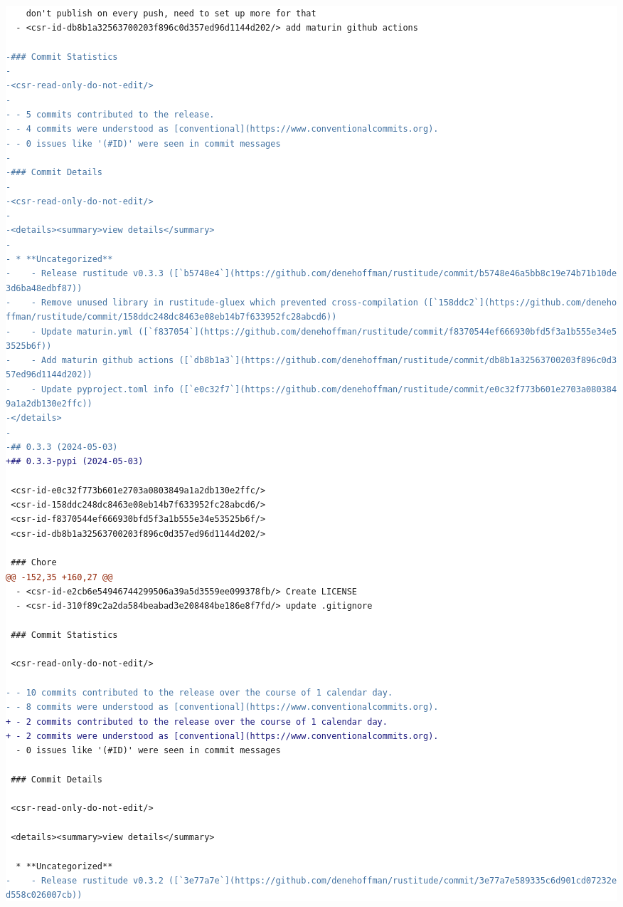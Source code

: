 ```diff
    don't publish on every push, need to set up more for that
  - <csr-id-db8b1a32563700203f896c0d357ed96d1144d202/> add maturin github actions
 
-### Commit Statistics
-
-<csr-read-only-do-not-edit/>
-
- - 5 commits contributed to the release.
- - 4 commits were understood as [conventional](https://www.conventionalcommits.org).
- - 0 issues like '(#ID)' were seen in commit messages
-
-### Commit Details
-
-<csr-read-only-do-not-edit/>
-
-<details><summary>view details</summary>
-
- * **Uncategorized**
-    - Release rustitude v0.3.3 ([`b5748e4`](https://github.com/denehoffman/rustitude/commit/b5748e46a5bb8c19e74b71b10de3d6ba48edbf87))
-    - Remove unused library in rustitude-gluex which prevented cross-compilation ([`158ddc2`](https://github.com/denehoffman/rustitude/commit/158ddc248dc8463e08eb14b7f633952fc28abcd6))
-    - Update maturin.yml ([`f837054`](https://github.com/denehoffman/rustitude/commit/f8370544ef666930bfd5f3a1b555e34e53525b6f))
-    - Add maturin github actions ([`db8b1a3`](https://github.com/denehoffman/rustitude/commit/db8b1a32563700203f896c0d357ed96d1144d202))
-    - Update pyproject.toml info ([`e0c32f7`](https://github.com/denehoffman/rustitude/commit/e0c32f773b601e2703a0803849a1a2db130e2ffc))
-</details>
-
-## 0.3.3 (2024-05-03)
+## 0.3.3-pypi (2024-05-03)
 
 <csr-id-e0c32f773b601e2703a0803849a1a2db130e2ffc/>
 <csr-id-158ddc248dc8463e08eb14b7f633952fc28abcd6/>
 <csr-id-f8370544ef666930bfd5f3a1b555e34e53525b6f/>
 <csr-id-db8b1a32563700203f896c0d357ed96d1144d202/>
 
 ### Chore
@@ -152,35 +160,27 @@
  - <csr-id-e2cb6e54946744299506a39a5d3559ee099378fb/> Create LICENSE
  - <csr-id-310f89c2a2da584beabad3e208484be186e8f7fd/> update .gitignore
 
 ### Commit Statistics
 
 <csr-read-only-do-not-edit/>
 
- - 10 commits contributed to the release over the course of 1 calendar day.
- - 8 commits were understood as [conventional](https://www.conventionalcommits.org).
+ - 2 commits contributed to the release over the course of 1 calendar day.
+ - 2 commits were understood as [conventional](https://www.conventionalcommits.org).
  - 0 issues like '(#ID)' were seen in commit messages
 
 ### Commit Details
 
 <csr-read-only-do-not-edit/>
 
 <details><summary>view details</summary>
 
  * **Uncategorized**
-    - Release rustitude v0.3.2 ([`3e77a7e`](https://github.com/denehoffman/rustitude/commit/3e77a7e589335c6d901cd07232ed558c026007cb))
```